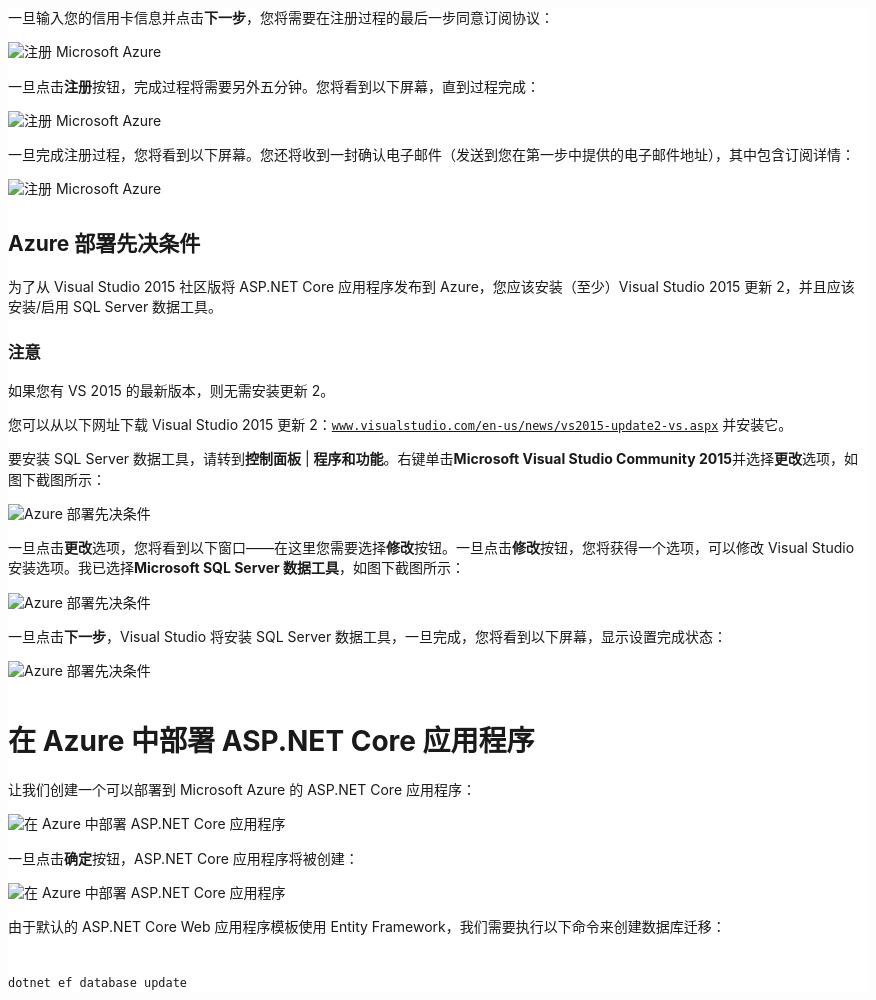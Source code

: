 一旦输入您的信用卡信息并点击**下一步**，您将需要在注册过程的最后一步同意订阅协议：

![注册 Microsoft Azure](img/Image00139.jpg)

一旦点击**注册**按钮，完成过程将需要另外五分钟。您将看到以下屏幕，直到过程完成：

![注册 Microsoft Azure](img/Image00140.jpg)

一旦完成注册过程，您将看到以下屏幕。您还将收到一封确认电子邮件（发送到您在第一步中提供的电子邮件地址），其中包含订阅详情：

![注册 Microsoft Azure](img/Image00141.jpg)

## Azure 部署先决条件

为了从 Visual Studio 2015 社区版将 ASP.NET Core 应用程序发布到 Azure，您应该安装（至少）Visual Studio 2015 更新 2，并且应该安装/启用 SQL Server 数据工具。

### 注意

如果您有 VS 2015 的最新版本，则无需安装更新 2。

您可以从以下网址下载 Visual Studio 2015 更新 2：[`www.visualstudio.com/en-us/news/vs2015-update2-vs.aspx`](https://www.visualstudio.com/en-us/news/vs2015-update2-vs.aspx) 并安装它。

要安装 SQL Server 数据工具，请转到**控制面板** | **程序和功能**。右键单击**Microsoft Visual Studio Community 2015**并选择**更改**选项，如图下截图所示：

![Azure 部署先决条件](img/Image00142.jpg)

一旦点击**更改**选项，您将看到以下窗口——在这里您需要选择**修改**按钮。一旦点击**修改**按钮，您将获得一个选项，可以修改 Visual Studio 安装选项。我已选择**Microsoft SQL Server 数据工具**，如图下截图所示：

![Azure 部署先决条件](img/Image00143.jpg)

一旦点击**下一步**，Visual Studio 将安装 SQL Server 数据工具，一旦完成，您将看到以下屏幕，显示设置完成状态：

![Azure 部署先决条件](img/Image00144.jpg)

# 在 Azure 中部署 ASP.NET Core 应用程序

让我们创建一个可以部署到 Microsoft Azure 的 ASP.NET Core 应用程序：

![在 Azure 中部署 ASP.NET Core 应用程序](img/Image00145.jpg)

一旦点击**确定**按钮，ASP.NET Core 应用程序将被创建：

![在 Azure 中部署 ASP.NET Core 应用程序](img/Image00146.jpg)

由于默认的 ASP.NET Core Web 应用程序模板使用 Entity Framework，我们需要执行以下命令来创建数据库迁移：

```cs

dotnet ef database update

```
